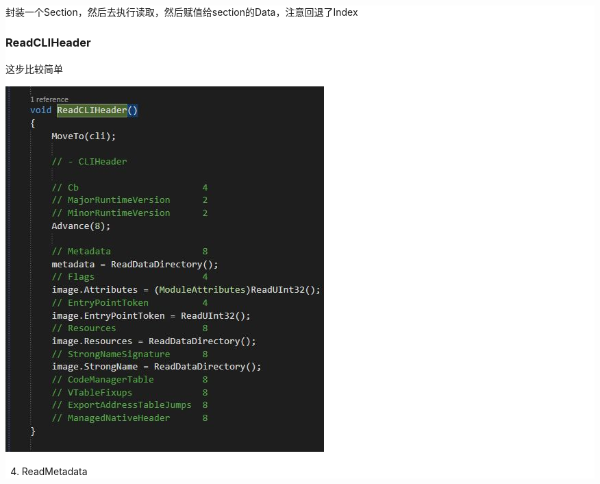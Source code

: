 
封装一个Section，然后去执行读取，然后赋值给section的Data，注意回退了Index

### ReadCLIHeader

这步比较简单

 ![img](../../assets/images/2019-09-02-ilruntime/656520-20180525184110212-726126206.png)

4) ReadMetadata

